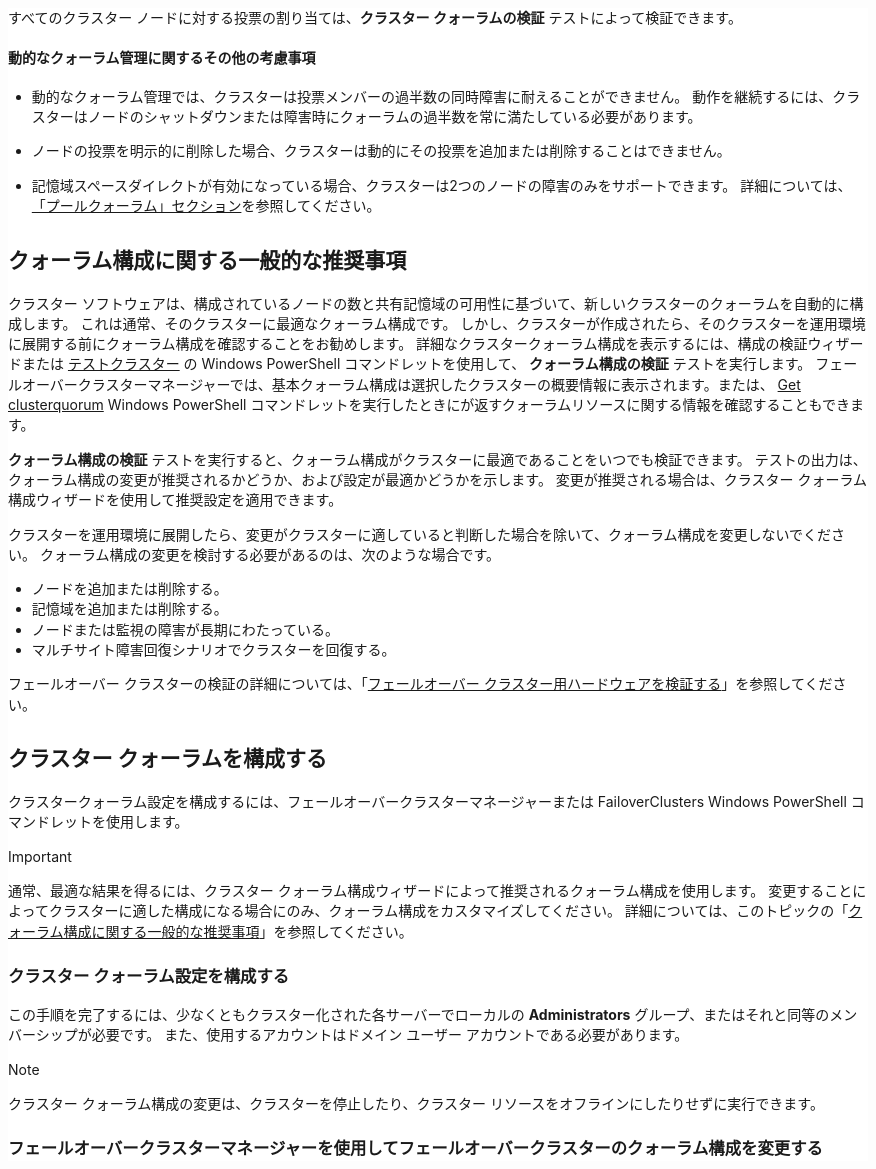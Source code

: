 すべてのクラスター ノードに対する投票の割り当ては、**クラスター クォーラムの検証** テストによって検証できます。

#### <a name="additional-considerations-for-dynamic-quorum-management"></a>動的なクォーラム管理に関するその他の考慮事項

- 動的なクォーラム管理では、クラスターは投票メンバーの過半数の同時障害に耐えることができません。 動作を継続するには、クラスターはノードのシャットダウンまたは障害時にクォーラムの過半数を常に満たしている必要があります。

- ノードの投票を明示的に削除した場合、クラスターは動的にその投票を追加または削除することはできません。
- 記憶域スペースダイレクトが有効になっている場合、クラスターは2つのノードの障害のみをサポートできます。 詳細については、 [「プールクォーラム」セクション](../storage/storage-spaces/understand-quorum.md)を参照してください。

## <a name="general-recommendations-for-quorum-configuration"></a>クォーラム構成に関する一般的な推奨事項

クラスター ソフトウェアは、構成されているノードの数と共有記憶域の可用性に基づいて、新しいクラスターのクォーラムを自動的に構成します。 これは通常、そのクラスターに最適なクォーラム構成です。 しかし、クラスターが作成されたら、そのクラスターを運用環境に展開する前にクォーラム構成を確認することをお勧めします。 詳細なクラスタークォーラム構成を表示するには、構成の検証ウィザードまたは [テストクラスター](/powershell/module/failoverclusters/test-cluster) の Windows PowerShell コマンドレットを使用して、 **クォーラム構成の検証** テストを実行します。 フェールオーバークラスターマネージャーでは、基本クォーラム構成は選択したクラスターの概要情報に表示されます。または、 [Get clusterquorum](/powershell/module/failoverclusters/get-clusterquorum) Windows PowerShell コマンドレットを実行したときにが返すクォーラムリソースに関する情報を確認することもできます。

**クォーラム構成の検証** テストを実行すると、クォーラム構成がクラスターに最適であることをいつでも検証できます。 テストの出力は、クォーラム構成の変更が推奨されるかどうか、および設定が最適かどうかを示します。 変更が推奨される場合は、クラスター クォーラム構成ウィザードを使用して推奨設定を適用できます。

クラスターを運用環境に展開したら、変更がクラスターに適していると判断した場合を除いて、クォーラム構成を変更しないでください。 クォーラム構成の変更を検討する必要があるのは、次のような場合です。

- ノードを追加または削除する。
- 記憶域を追加または削除する。
- ノードまたは監視の障害が長期にわたっている。
- マルチサイト障害回復シナリオでクラスターを回復する。

フェールオーバー クラスターの検証の詳細については、「[フェールオーバー クラスター用ハードウェアを検証する](</previous-versions/windows/it-pro/windows-server-2012-r2-and-2012/jj134244(v%3dws.11)>)」を参照してください。

## <a name="configure-the-cluster-quorum"></a>クラスター クォーラムを構成する

クラスタークォーラム設定を構成するには、フェールオーバークラスターマネージャーまたは FailoverClusters Windows PowerShell コマンドレットを使用します。

> [!IMPORTANT]
> 通常、最適な結果を得るには、クラスター クォーラム構成ウィザードによって推奨されるクォーラム構成を使用します。 変更することによってクラスターに適した構成になる場合にのみ、クォーラム構成をカスタマイズしてください。 詳細については、このトピックの「[クォーラム構成に関する一般的な推奨事項](#general-recommendations-for-quorum-configuration)」を参照してください。

### <a name="configure-the-cluster-quorum-settings"></a>クラスター クォーラム設定を構成する

この手順を完了するには、少なくともクラスター化された各サーバーでローカルの **Administrators** グループ、またはそれと同等のメンバーシップが必要です。 また、使用するアカウントはドメイン ユーザー アカウントである必要があります。

> [!NOTE]
> クラスター クォーラム構成の変更は、クラスターを停止したり、クラスター リソースをオフラインにしたりせずに実行できます。

### <a name="change-the-quorum-configuration-in-a-failover-cluster-by-using-failover-cluster-manager"></a>フェールオーバークラスターマネージャーを使用してフェールオーバークラスターのクォーラム構成を変更する
